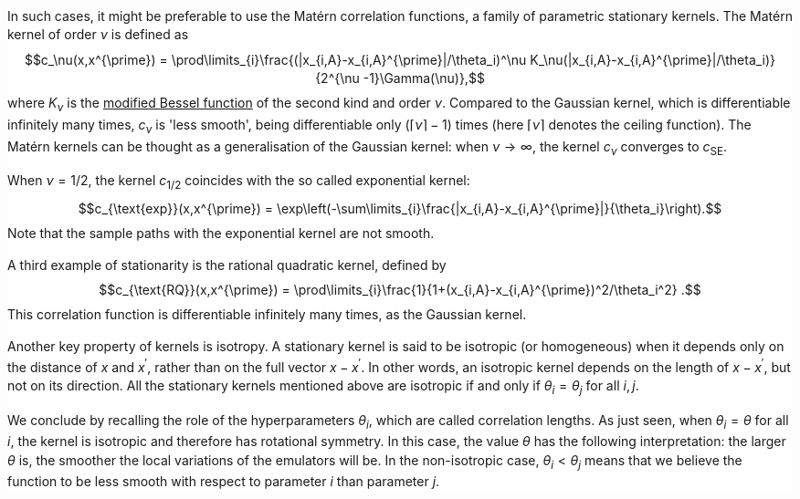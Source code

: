 In such cases, it might be preferable to use the Matérn correlation functions, a family of parametric stationary kernels. The Matérn kernel of order $\nu$ is defined as
$$c_\nu(x,x^{\prime}) = \prod\limits_{i}\frac{(|x_{i,A}-x_{i,A}^{\prime}|/\theta_i)^\nu K_\nu(|x_{i,A}-x_{i,A}^{\prime}|/\theta_i)}{2^{\nu -1}\Gamma(\nu)},$$
where $K_\nu$ is the [modified Bessel function](https://en.wikipedia.org/wiki/Bessel_function#Modified_Bessel_functions:_I%CE%B1,_K%CE%B1) of the second kind and order  $\nu$. Compared to the Gaussian kernel, which is differentiable infinitely many times, $c_\nu$ is 'less smooth', being differentiable only 
$(\left \lceil{\nu}\right \rceil -1)$ times (here $\left \lceil{\nu}\right \rceil$ denotes the ceiling function). The Matérn kernels can be thought as a generalisation of the Gaussian kernel: when $\nu \rightarrow \infty$, the kernel $c_\nu$ converges to $c_{\text{SE}}$. 

When $\nu=1/2$, the kernel $c_{1/2}$ coincides with the so called exponential kernel:
$$c_{\text{exp}}(x,x^{\prime}) = \exp\left(-\sum\limits_{i}\frac{|x_{i,A}-x_{i,A}^{\prime}|}{\theta_i}\right).$$
Note that the sample paths with the exponential kernel are not smooth. 

A third example of stationarity is the rational quadratic kernel, defined by
$$c_{\text{RQ}}(x,x^{\prime}) = \prod\limits_{i}\frac{1}{1+(x_{i,A}-x_{i,A}^{\prime})^2/\theta_i^2} .$$
This correlation function is differentiable infinitely many times, as the Gaussian kernel.

Another key property of kernels is isotropy. A stationary kernel is said to be isotropic (or homogeneous) when it depends only on the distance of $x$ and $x^\prime$, rather than on the full vector $x-x^\prime$. In other words, an isotropic kernel depends on the length of $x-x^\prime$, but not on its direction.
All the stationary kernels mentioned above are isotropic if and only if $\theta_i=\theta_j$ for all $i,j$.

We conclude by recalling the role of the hyperparameters $\theta_i$, which are called correlation lengths. As just seen, when  $\theta_i=\theta$ for all $i$, the kernel is isotropic and therefore has rotational symmetry. In this case, the value $\theta$ has the following interpretation: the larger $\theta$ is, the smoother the local variations of the emulators will be. In the non-isotropic case, $\theta_i<\theta_j$ means that we believe the function to be less smooth with respect to parameter $i$ than parameter $j$.




